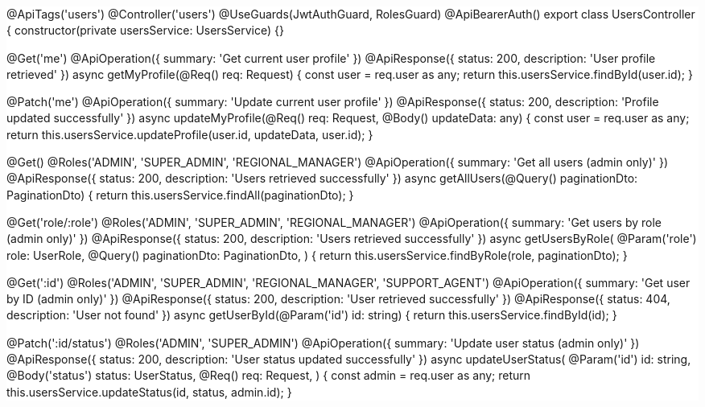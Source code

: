 @ApiTags('users')
@Controller('users')
@UseGuards(JwtAuthGuard, RolesGuard)
@ApiBearerAuth()
export class UsersController {
  constructor(private usersService: UsersService) {}

  @Get('me')
  @ApiOperation({ summary: 'Get current user profile' })
  @ApiResponse({ status: 200, description: 'User profile retrieved' })
  async getMyProfile(@Req() req: Request) {
    const user = req.user as any;
    return this.usersService.findById(user.id);
  }

  @Patch('me')
  @ApiOperation({ summary: 'Update current user profile' })
  @ApiResponse({ status: 200, description: 'Profile updated successfully' })
  async updateMyProfile(@Req() req: Request, @Body() updateData: any) {
    const user = req.user as any;
    return this.usersService.updateProfile(user.id, updateData, user.id);
  }

  @Get()
  @Roles('ADMIN', 'SUPER_ADMIN', 'REGIONAL_MANAGER')
  @ApiOperation({ summary: 'Get all users (admin only)' })
  @ApiResponse({ status: 200, description: 'Users retrieved successfully' })
  async getAllUsers(@Query() paginationDto: PaginationDto) {
    return this.usersService.findAll(paginationDto);
  }

  @Get('role/:role')
  @Roles('ADMIN', 'SUPER_ADMIN', 'REGIONAL_MANAGER')
  @ApiOperation({ summary: 'Get users by role (admin only)' })
  @ApiResponse({ status: 200, description: 'Users retrieved successfully' })
  async getUsersByRole(
    @Param('role') role: UserRole,
    @Query() paginationDto: PaginationDto,
  ) {
    return this.usersService.findByRole(role, paginationDto);
  }

  @Get(':id')
  @Roles('ADMIN', 'SUPER_ADMIN', 'REGIONAL_MANAGER', 'SUPPORT_AGENT')
  @ApiOperation({ summary: 'Get user by ID (admin only)' })
  @ApiResponse({ status: 200, description: 'User retrieved successfully' })
  @ApiResponse({ status: 404, description: 'User not found' })
  async getUserById(@Param('id') id: string) {
    return this.usersService.findById(id);
  }

  @Patch(':id/status')
  @Roles('ADMIN', 'SUPER_ADMIN')
  @ApiOperation({ summary: 'Update user status (admin only)' })
  @ApiResponse({ status: 200, description: 'User status updated successfully' })
  async updateUserStatus(
    @Param('id') id: string,
    @Body('status') status: UserStatus,
    @Req() req: Request,
  ) {
    const admin = req.user as any;
    return this.usersService.updateStatus(id, status, admin.id);
  }
